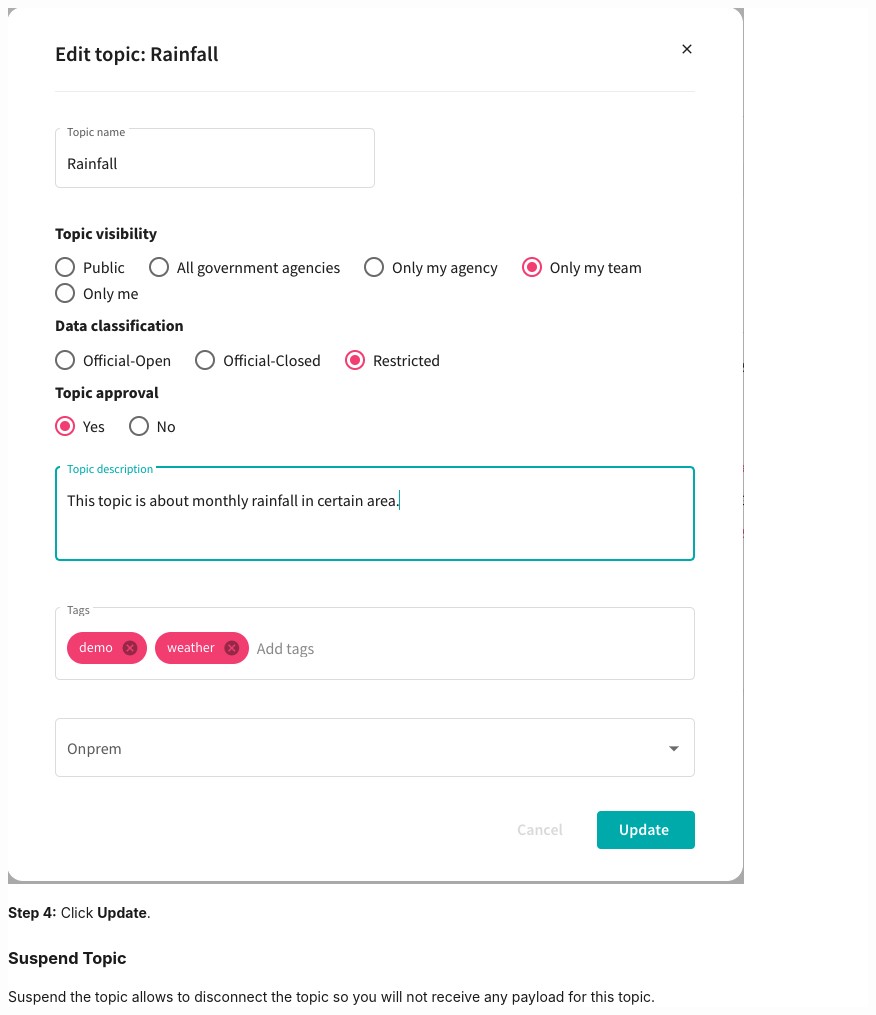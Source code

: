 ![Image not Available](/assets/Fig54.png)

**Step 4:** Click **Update**.

### Suspend Topic ###

Suspend the topic allows to disconnect the topic so you will not receive any payload for this topic.

